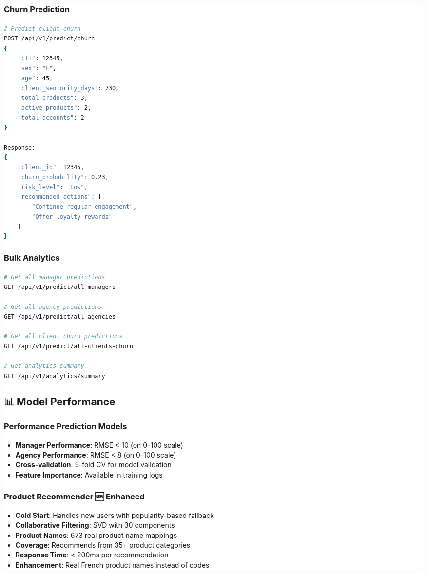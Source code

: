 ### **Churn Prediction**
```bash
# Predict client churn
POST /api/v1/predict/churn
{
    "cli": 12345,
    "sex": "F",
    "age": 45,
    "client_seniority_days": 730,
    "total_products": 3,
    "active_products": 2,
    "total_accounts": 2
}

Response:
{
    "client_id": 12345,
    "churn_probability": 0.23,
    "risk_level": "Low",
    "recommended_actions": [
        "Continue regular engagement",
        "Offer loyalty rewards"
    ]
}
```

### **Bulk Analytics**
```bash
# Get all manager predictions
GET /api/v1/predict/all-managers

# Get all agency predictions  
GET /api/v1/predict/all-agencies

# Get all client churn predictions
GET /api/v1/predict/all-clients-churn

# Get analytics summary
GET /api/v1/analytics/summary
```

## 📊 **Model Performance**

### **Performance Prediction Models**
- **Manager Performance**: RMSE < 10 (on 0-100 scale)
- **Agency Performance**: RMSE < 8 (on 0-100 scale)
- **Cross-validation**: 5-fold CV for model validation
- **Feature Importance**: Available in training logs

### **Product Recommender** 🆕 **Enhanced**
- **Cold Start**: Handles new users with popularity-based fallback
- **Collaborative Filtering**: SVD with 30 components
- **Product Names**: 673 real product name mappings
- **Coverage**: Recommends from 35+ product categories
- **Response Time**: < 200ms per recommendation
- **Enhancement**: Real French product names instead of codes
